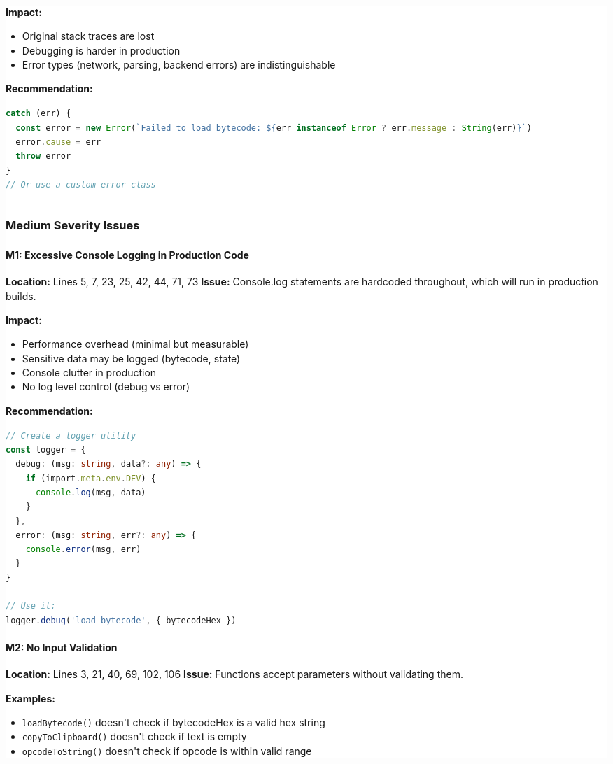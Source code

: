 **Impact:**
- Original stack traces are lost
- Debugging is harder in production
- Error types (network, parsing, backend errors) are indistinguishable

**Recommendation:**
```typescript
catch (err) {
  const error = new Error(`Failed to load bytecode: ${err instanceof Error ? err.message : String(err)}`)
  error.cause = err
  throw error
}
// Or use a custom error class
```

---

### Medium Severity Issues

#### M1: Excessive Console Logging in Production Code
**Location:** Lines 5, 7, 23, 25, 42, 44, 71, 73
**Issue:** Console.log statements are hardcoded throughout, which will run in production builds.

**Impact:**
- Performance overhead (minimal but measurable)
- Sensitive data may be logged (bytecode, state)
- Console clutter in production
- No log level control (debug vs error)

**Recommendation:**
```typescript
// Create a logger utility
const logger = {
  debug: (msg: string, data?: any) => {
    if (import.meta.env.DEV) {
      console.log(msg, data)
    }
  },
  error: (msg: string, err?: any) => {
    console.error(msg, err)
  }
}

// Use it:
logger.debug('load_bytecode', { bytecodeHex })
```

#### M2: No Input Validation
**Location:** Lines 3, 21, 40, 69, 102, 106
**Issue:** Functions accept parameters without validating them.

**Examples:**
- `loadBytecode()` doesn't check if bytecodeHex is a valid hex string
- `copyToClipboard()` doesn't check if text is empty
- `opcodeToString()` doesn't check if opcode is within valid range
